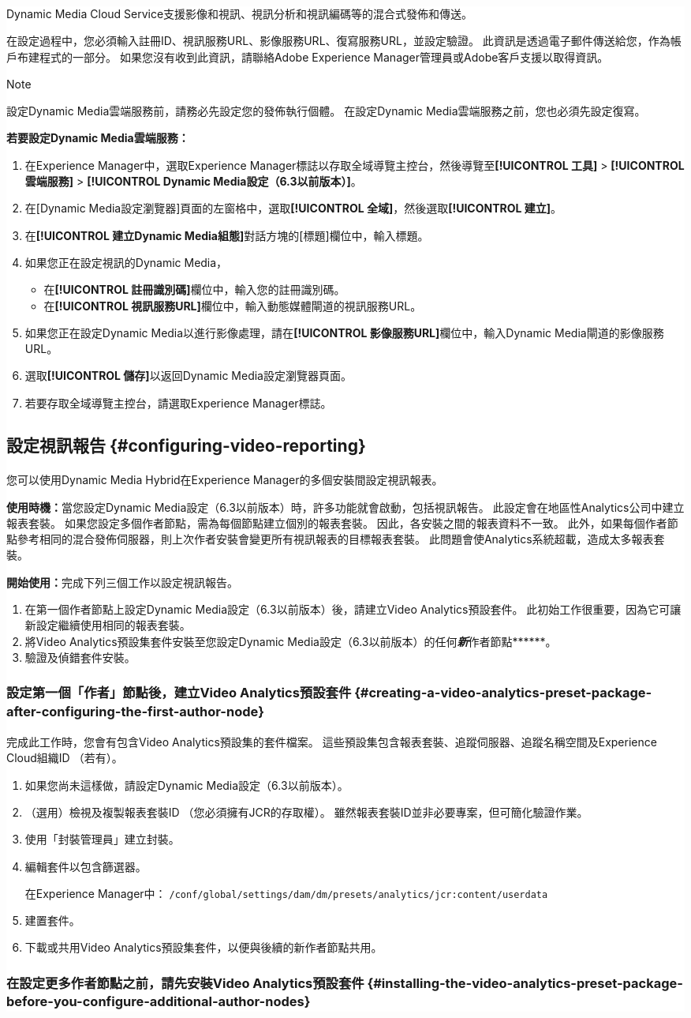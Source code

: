 Dynamic Media Cloud Service支援影像和視訊、視訊分析和視訊編碼等的混合式發佈和傳送。

在設定過程中，您必須輸入註冊ID、視訊服務URL、影像服務URL、復寫服務URL，並設定驗證。 此資訊是透過電子郵件傳送給您，作為帳戶布建程式的一部分。 如果您沒有收到此資訊，請聯絡Adobe Experience Manager管理員或Adobe客戶支援以取得資訊。

>[!NOTE]
>
設定Dynamic Media雲端服務前，請務必先設定您的發佈執行個體。 在設定Dynamic Media雲端服務之前，您也必須先設定復寫。

**若要設定Dynamic Media雲端服務：**

1. 在Experience Manager中，選取Experience Manager標誌以存取全域導覽主控台，然後導覽至&#x200B;**[!UICONTROL 工具]** > **[!UICONTROL 雲端服務]** > **[!UICONTROL Dynamic Media設定（6.3以前版本）]**。
1. 在[Dynamic Media設定瀏覽器]頁面的左窗格中，選取&#x200B;**[!UICONTROL 全域]**，然後選取&#x200B;**[!UICONTROL 建立]**。
1. 在&#x200B;**[!UICONTROL 建立Dynamic Media組態]**&#x200B;對話方塊的[標題]欄位中，輸入標題。
1. 如果您正在設定視訊的Dynamic Media，

   * 在&#x200B;**[!UICONTROL 註冊識別碼]**&#x200B;欄位中，輸入您的註冊識別碼。
   * 在&#x200B;**[!UICONTROL 視訊服務URL]**&#x200B;欄位中，輸入動態媒體閘道的視訊服務URL。

1. 如果您正在設定Dynamic Media以進行影像處理，請在&#x200B;**[!UICONTROL 影像服務URL]**&#x200B;欄位中，輸入Dynamic Media閘道的影像服務URL。
1. 選取&#x200B;**[!UICONTROL 儲存]**&#x200B;以返回Dynamic Media設定瀏覽器頁面。
1. 若要存取全域導覽主控台，請選取Experience Manager標誌。

## 設定視訊報告 {#configuring-video-reporting}

您可以使用Dynamic Media Hybrid在Experience Manager的多個安裝間設定視訊報表。

**使用時機：**&#x200B;當您設定Dynamic Media設定（6.3以前版本）時，許多功能就會啟動，包括視訊報告。 此設定會在地區性Analytics公司中建立報表套裝。 如果您設定多個作者節點，需為每個節點建立個別的報表套裝。 因此，各安裝之間的報表資料不一致。 此外，如果每個作者節點參考相同的混合發佈伺服器，則上次作者安裝會變更所有視訊報表的目標報表套裝。 此問題會使Analytics系統超載，造成太多報表套裝。

**開始使用：**&#x200B;完成下列三個工作以設定視訊報告。

1. 在第一個作者節點上設定Dynamic Media設定（6.3以前版本）後，請建立Video Analytics預設套件。 此初始工作很重要，因為它可讓新設定繼續使用相同的報表套裝。
1. 將Video Analytics預設集套件安裝至您設定Dynamic Media設定（6.3以前版本）的任何&#x200B;***新***&#x200B;作者節點&#x200B;******。
1. 驗證及偵錯套件安裝。

### 設定第一個「作者」節點後，建立Video Analytics預設套件 {#creating-a-video-analytics-preset-package-after-configuring-the-first-author-node}

完成此工作時，您會有包含Video Analytics預設集的套件檔案。 這些預設集包含報表套裝、追蹤伺服器、追蹤名稱空間及Experience Cloud組織ID （若有）。

1. 如果您尚未這樣做，請設定Dynamic Media設定（6.3以前版本）。
1. （選用）檢視及複製報表套裝ID （您必須擁有JCR的存取權）。 雖然報表套裝ID並非必要專案，但可簡化驗證作業。
1. 使用「封裝管理員」建立封裝。
1. 編輯套件以包含篩選器。

   在Experience Manager中： `/conf/global/settings/dam/dm/presets/analytics/jcr:content/userdata`

1. 建置套件。
1. 下載或共用Video Analytics預設集套件，以便與後續的新作者節點共用。

### 在設定更多作者節點之前，請先安裝Video Analytics預設套件 {#installing-the-video-analytics-preset-package-before-you-configure-additional-author-nodes}
